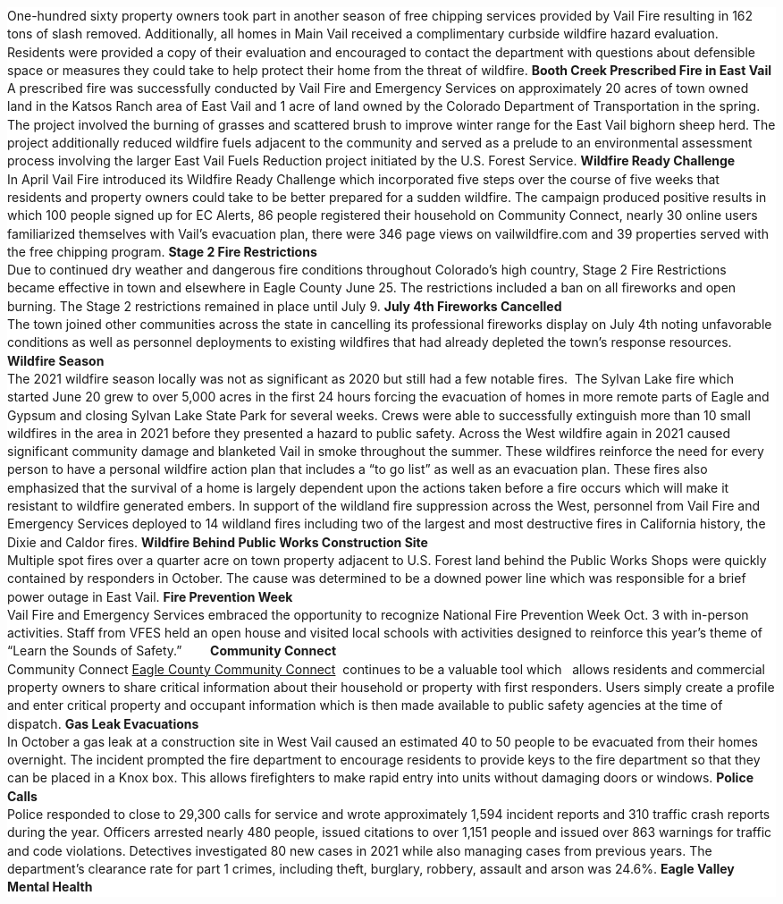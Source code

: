 One-hundred sixty property owners took part in another season of free chipping services provided by Vail Fire resulting in 162 tons of slash removed. Additionally, all homes in Main Vail received a complimentary curbside wildfire hazard evaluation. Residents were provided a copy of their evaluation and encouraged to contact the department with questions about defensible space or measures they could take to help protect their home from the threat of wildfire. ****Booth Creek Prescribed Fire in East Vail****  
A prescribed fire was successfully conducted by Vail Fire and Emergency Services on approximately 20 acres of town owned land in the Katsos Ranch area of East Vail and 1 acre of land owned by the Colorado Department of Transportation in the spring. The project involved the burning of grasses and scattered brush to improve winter range for the East Vail bighorn sheep herd. The project additionally reduced wildfire fuels adjacent to the community and served as a prelude to an environmental assessment process involving the larger East Vail Fuels Reduction project initiated by the U.S. Forest Service. ****Wildfire Ready Challenge****  
In April Vail Fire introduced its Wildfire Ready Challenge which incorporated five steps over the course of five weeks that residents and property owners could take to be better prepared for a sudden wildfire. The campaign produced positive results in which 100 people signed up for EC Alerts, 86 people registered their household on Community Connect, nearly 30 online users familiarized themselves with Vail’s evacuation plan, there were 346 page views on vailwildfire.com and 39 properties served with the free chipping program. ****Stage 2 Fire Restrictions****  
Due to continued dry weather and dangerous fire conditions throughout Colorado’s high country, Stage 2 Fire Restrictions became effective in town and elsewhere in Eagle County June 25. The restrictions included a ban on all fireworks and open burning. The Stage 2 restrictions remained in place until July 9. ****July 4th Fireworks Cancelled****  
The town joined other communities across the state in cancelling its professional fireworks display on July 4th noting unfavorable conditions as well as personnel deployments to existing wildfires that had already depleted the town’s response resources. ****Wildfire Season****  
The 2021 wildfire season locally was not as significant as 2020 but still had a few notable fires.  The Sylvan Lake fire which started June 20 grew to over 5,000 acres in the first 24 hours forcing the evacuation of homes in more remote parts of Eagle and Gypsum and closing Sylvan Lake State Park for several weeks. Crews were able to successfully extinguish more than 10 small wildfires in the area in 2021 before they presented a hazard to public safety. Across the West wildfire again in 2021 caused significant community damage and blanketed Vail in smoke throughout the summer. These wildfires reinforce the need for every person to have a personal wildfire action plan that includes a “to go list” as well as an evacuation plan. These fires also emphasized that the survival of a home is largely dependent upon the actions taken before a fire occurs which will make it resistant to wildfire generated embers. In support of the wildland fire suppression across the West, personnel from Vail Fire and Emergency Services deployed to 14 wildland fires including two of the largest and most destructive fires in California history, the Dixie and Caldor fires. ****Wildfire Behind Public Works Construction Site****  
Multiple spot fires over a quarter acre on town property adjacent to U.S. Forest land behind the Public Works Shops were quickly contained by responders in October. The cause was determined to be a downed power line which was responsible for a brief power outage in East Vail. ****Fire Prevention Week****  
Vail Fire and Emergency Services embraced the opportunity to recognize National Fire Prevention Week Oct. 3 with in-person activities. Staff from VFES held an open house and visited local schools with activities designed to reinforce this year’s theme of “Learn the Sounds of Safety.”        ****Community Connect****  
Community Connect [Eagle County Community Connect](https://www.communityconnect.io/info/co-eaglecounty)  continues to be a valuable tool which   allows residents and commercial property owners to share critical information about their household or property with first responders. Users simply create a profile and enter critical property and occupant information which is then made available to public safety agencies at the time of dispatch. ****Gas Leak Evacuations****  
In October a gas leak at a construction site in West Vail caused an estimated 40 to 50 people to be evacuated from their homes overnight. The incident prompted the fire department to encourage residents to provide keys to the fire department so that they can be placed in a Knox box. This allows firefighters to make rapid entry into units without damaging doors or windows. ****Police Calls****   
Police responded to close to 29,300 calls for service and wrote approximately 1,594 incident reports and 310 traffic crash reports during the year. Officers arrested nearly 480 people, issued citations to over 1,151 people and issued over 863 warnings for traffic and code violations. Detectives investigated 80 new cases in 2021 while also managing cases from previous years. The department’s clearance rate for part 1 crimes, including theft, burglary, robbery, assault and arson was 24.6%. ****Eagle Valley Mental Health****   